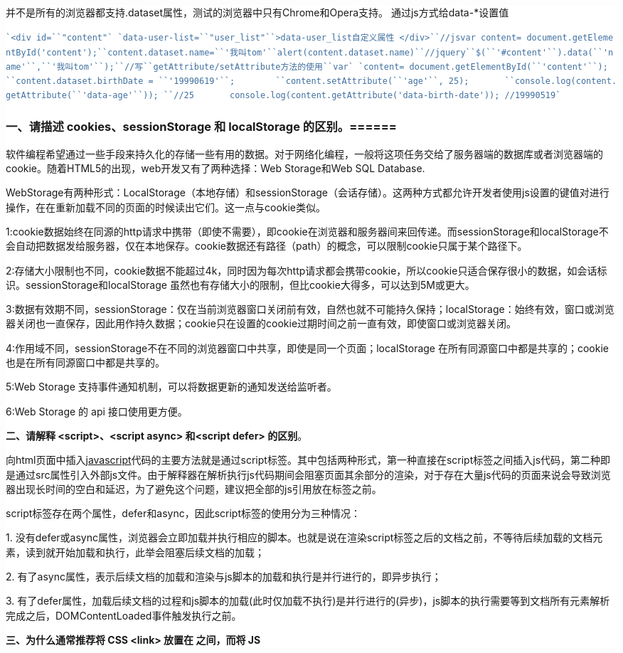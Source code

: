 并不是所有的浏览器都支持.dataset属性，测试的浏览器中只有Chrome和Opera支持。
通过js方式给data-*设置值

```js
`<div id=``"content"` `data-user-list=``"user_list"``>data-user_list自定义属性 </div>``//jsvar content= document.getElementById('content');``content.dataset.name=``'我叫tom'``alert(content.dataset.name)``//jquery``$(``'#content'``).data(``'name'``,``'我叫tom'``);``//写``getAttribute/setAttribute方法的使用``var` `content= document.getElementById(``'content'``);        ``content.dataset.birthDate = ``'19990619'``;        ``content.setAttribute(``'age'``, 25);       ``console.log(content.getAttribute(``'data-age'``)); ``//25       console.log(content.getAttribute('data-birth-date')); //19990519`
```







### **一、请描述 cookies、sessionStorage 和 localStorage 的区别。**======

软件编程希望通过一些手段来持久化的存储一些有用的数据。对于网络化编程，一般将这项任务交给了服务器端的数据库或者浏览器端的cookie。随着HTML5的出现，web开发又有了两种选择：Web Storage和Web SQL Database.

WebStorage有两种形式：LocalStorage（本地存储）和sessionStorage（会话存储）。这两种方式都允许开发者使用js设置的键值对进行操作，在在重新加载不同的页面的时候读出它们。这一点与cookie类似。

1:cookie数据始终在同源的http请求中携带（即使不需要），即cookie在浏览器和服务器间来回传递。而sessionStorage和localStorage不会自动把数据发给服务器，仅在本地保存。cookie数据还有路径（path）的概念，可以限制cookie只属于某个路径下。

2:存储大小限制也不同，cookie数据不能超过4k，同时因为每次http请求都会携带cookie，所以cookie只适合保存很小的数据，如会话标识。sessionStorage和localStorage 虽然也有存储大小的限制，但比cookie大得多，可以达到5M或更大。

3:数据有效期不同，sessionStorage：仅在当前浏览器窗口关闭前有效，自然也就不可能持久保持；localStorage：始终有效，窗口或浏览器关闭也一直保存，因此用作持久数据；cookie只在设置的cookie过期时间之前一直有效，即使窗口或浏览器关闭。

4:作用域不同，sessionStorage不在不同的浏览器窗口中共享，即使是同一个页面；localStorage 在所有同源窗口中都是共享的；cookie也是在所有同源窗口中都是共享的。

5:Web Storage 支持事件通知机制，可以将数据更新的通知发送给监听者。

6:Web Storage 的 api 接口使用更方便。

**二、请解释 \<script>、\<script async> 和\<script defer> 的区别**。

向html页面中插入[javascript](http://www.php.cn/wiki/48.html)代码的主要方法就是通过script标签。其中包括两种形式，第一种直接在script标签之间插入js代码，第二种即是通过src属性引入外部js文件。由于解释器在解析执行js代码期间会阻塞页面其余部分的渲染，对于存在大量js代码的页面来说会导致浏览器出现长时间的空白和延迟，为了避免这个问题，建议把全部的js引用放在</body>标签之前。

script标签存在两个属性，defer和async，因此script标签的使用分为三种情况：

1.<script src="example.js"></script>
没有defer或async属性，浏览器会立即加载并执行相应的脚本。也就是说在渲染script标签之后的文档之前，不等待后续加载的文档元素，读到就开始加载和执行，此举会阻塞后续文档的加载；

2.<script async src="example.js"></script>
有了async属性，表示后续文档的加载和渲染与js脚本的加载和执行是并行进行的，即异步执行；

3.<script defer src="example.js"></script>
有了defer属性，加载后续文档的过程和js脚本的加载(此时仅加载不执行)是并行进行的(异步)，js脚本的执行需要等到文档所有元素解析完成之后，DOMContentLoaded事件触发执行之前。

**三、为什么通常推荐将 CSS \<link> 放置在 <head></head> 之间，而将 JS <script> 放置在 </body> 之前？你知道有哪些例外吗？**

如果把javascript放在head里的话，则先被解析,但这时候body还没有解析。（常规html结构都是head在前，body在后）如果head的js代码是需要传入一个参数（在body中调用该方法时，才会传入参数），并需调用该参数进行一系列的操作，那么这时候肯定就会报错，因为函数该参数未定义（undefined）。
而为什么我们经常看到有很多的人把js脚本放到head里面都不担心出问题？因为通常把javascript放在head里的话，一般都会绑定一个监听，当全部的[html文档](http://www.php.cn/code/425.html)解析完之后，再执行代码

